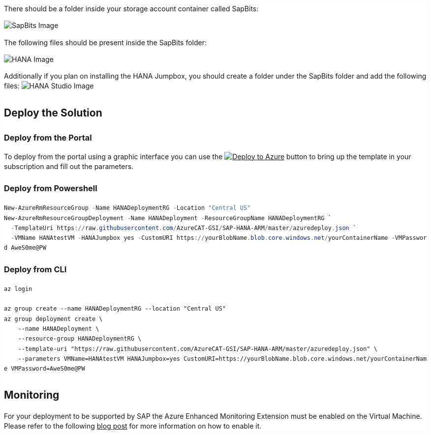 There should be a folder inside your storage account container called SapBits:

![SapBits Image](https://github.com/AzureCAT-GSI/SAP-HANA-ARM/blob/master/media/Structure1.png)

The following files should be present inside the SapBits folder:

![HANA Image](https://github.com/AzureCAT-GSI/SAP-HANA-ARM/blob/master/media/Structure2.png)

Additionally if you plan on installing the HANA Jumpbox, you should create a folder under the SapBits folder and add the following files:
![HANA Studio Image](https://github.com/AzureCAT-GSI/SAP-HANA-ARM/blob/master/media/Structure3.png)

## Deploy the Solution
### Deploy from the Portal

To deploy from the portal using a graphic interface you can use the [![Deploy to Azure](http://azuredeploy.net/deploybutton.png)](https://portal.azure.com/#create/Microsoft.Template/uri/https%3A%2F%2Fraw.githubusercontent.com%2FAzureCAT-GSI%2FSAP-HANA-ARM%2Fmaster%2Fazuredeploy.json) button to bring up the template in your subscription and fill out the parameters.

### Deploy from Powershell

```powershell
New-AzureRmResourceGroup -Name HANADeploymentRG -Location "Central US"
New-AzureRmResourceGroupDeployment -Name HANADeployment -ResourceGroupName HANADeploymentRG `
  -TemplateUri https://raw.githubusercontent.com/AzureCAT-GSI/SAP-HANA-ARM/master/azuredeploy.json `
  -VMName HANAtestVM -HANAJumpbox yes -CustomURI https://yourBlobName.blob.core.windows.net/yourContainerName -VMPassword AweS0me@PW
```

### Deploy from CLI
```
az login

az group create --name HANADeploymentRG --location "Central US"
az group deployment create \
    --name HANADeployment \
    --resource-group HANADeploymentRG \
    --template-uri "https://raw.githubusercontent.com/AzureCAT-GSI/SAP-HANA-ARM/master/azuredeploy.json" \
    --parameters VMName=HANAtestVM HANAJumpbox=yes CustomURI=https://yourBlobName.blob.core.windows.net/yourContainerName VMPassword=AweS0me@PW
```
## Monitoring

For your deployment to be supported by SAP the Azure Enhanced Monitoring Extension must be enabled on the Virtual Machine. Please refer to the following [blog post](https://blogs.msdn.microsoft.com/saponsqlserver/2016/05/16/new-azure-powershell-cmdlets-for-azure-enhanced-monitoring/) for more information on how to enable it.
